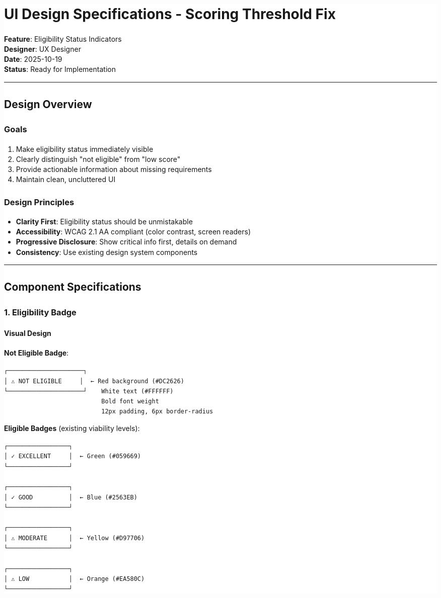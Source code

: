 # UI Design Specifications - Scoring Threshold Fix

**Feature**: Eligibility Status Indicators  
**Designer**: UX Designer  
**Date**: 2025-10-19  
**Status**: Ready for Implementation  

---

## Design Overview

### Goals
1. Make eligibility status immediately visible
2. Clearly distinguish "not eligible" from "low score"
3. Provide actionable information about missing requirements
4. Maintain clean, uncluttered UI

### Design Principles
- **Clarity First**: Eligibility status should be unmistakable
- **Accessibility**: WCAG 2.1 AA compliant (color contrast, screen readers)
- **Progressive Disclosure**: Show critical info first, details on demand
- **Consistency**: Use existing design system components

---

## Component Specifications

### 1. Eligibility Badge

#### Visual Design

**Not Eligible Badge**:
```
┌─────────────────────┐
│ ⚠️ NOT ELIGIBLE     │  ← Red background (#DC2626)
└─────────────────────┘    White text (#FFFFFF)
                           Bold font weight
                           12px padding, 6px border-radius
```

**Eligible Badges** (existing viability levels):
```
┌─────────────────┐
│ ✓ EXCELLENT     │  ← Green (#059669)
└─────────────────┘

┌─────────────────┐
│ ✓ GOOD          │  ← Blue (#2563EB)
└─────────────────┘

┌─────────────────┐
│ ⚠ MODERATE      │  ← Yellow (#D97706)
└─────────────────┘

┌─────────────────┐
│ ⚠ LOW           │  ← Orange (#EA580C)
└─────────────────┘
```

